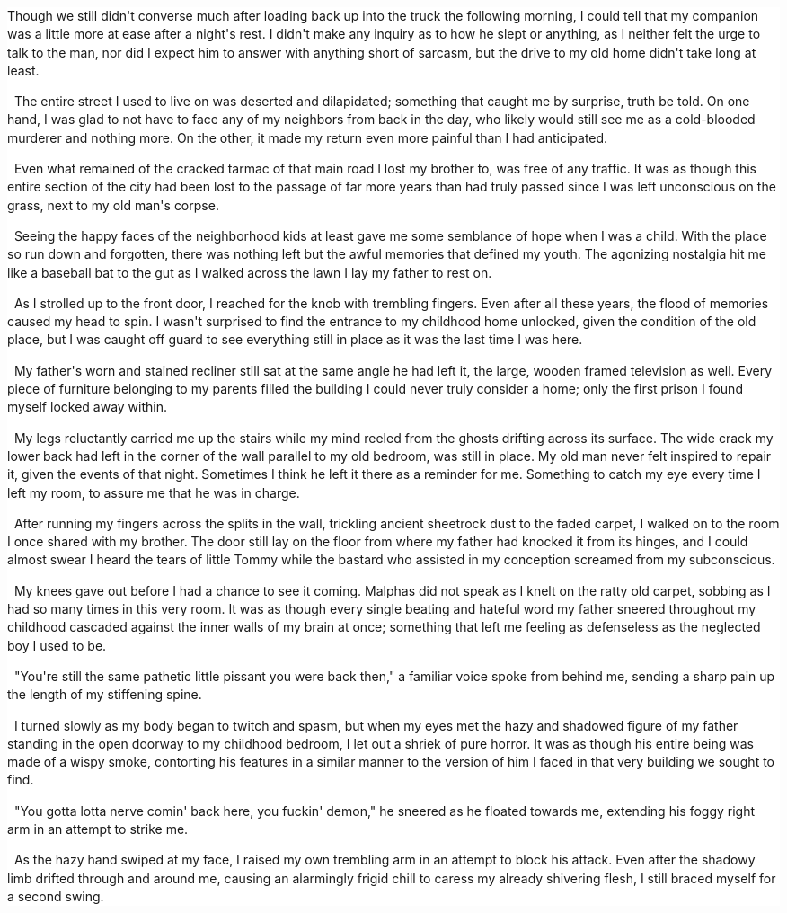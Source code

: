   Though we still didn't converse much after loading back up into the truck the following morning, I could tell that my companion was a little more at ease after a night's rest. I didn't make any inquiry as to how he slept or anything, as I neither felt the urge to talk to the man, nor did I expect him to answer with anything short of sarcasm, but the drive to my old home didn't take long at least. 

  The entire street I used to live on was deserted and dilapidated; something that caught me by surprise, truth be told. On one hand, I was glad to not have to face any of my neighbors from back in the day, who likely would still see me as a cold-blooded murderer and nothing more. On the other, it made my return even more painful than I had anticipated. 

  Even what remained of the cracked tarmac of that main road I lost my brother to, was free of any traffic. It was as though this entire section of the city had been lost to the passage of far more years than had truly passed since I was left unconscious on the grass, next to my old man's corpse. 

  Seeing the happy faces of the neighborhood kids at least gave me some semblance of hope when I was a child. With the place so run down and forgotten, there was nothing left but the awful memories that defined my youth. The agonizing nostalgia hit me like a baseball bat to the gut as I walked across the lawn I lay my father to rest on. 

  As I strolled up to the front door, I reached for the knob with trembling fingers. Even after all these years, the flood of memories caused my head to spin. I wasn't surprised to find the entrance to my childhood home unlocked, given the condition of the old place, but I was caught off guard to see everything still in place as it was the last time I was here. 

  My father's worn and stained recliner still sat at the same angle he had left it, the large, wooden framed television as well. Every piece of furniture belonging to my parents filled the building I could never truly consider a home; only the first prison I found myself locked away within. 

  My legs reluctantly carried me up the stairs while my mind reeled from the ghosts drifting across its surface. The wide crack my lower back had left in the corner of the wall parallel to my old bedroom, was still in place. My old man never felt inspired to repair it, given the events of that night. Sometimes I think he left it there as a reminder for me. Something to catch my eye every time I left my room, to assure me that he was in charge. 

  After running my fingers across the splits in the wall, trickling ancient sheetrock dust to the faded carpet, I walked on to the room I once shared with my brother. The door still lay on the floor from where my father had knocked it from its hinges, and I could almost swear I heard the tears of little Tommy while the bastard who assisted in my conception screamed from my subconscious. 

  My knees gave out before I had a chance to see it coming. Malphas did not speak as I knelt on the ratty old carpet, sobbing as I had so many times in this very room. It was as though every single beating and hateful word my father sneered throughout my childhood cascaded against the inner walls of my brain at once; something that left me feeling as defenseless as the neglected boy I used to be. 

  "You're still the same pathetic little pissant you were back then," a familiar voice spoke from behind me, sending a sharp pain up the length of my stiffening spine. 

  I turned slowly as my body began to twitch and spasm, but when my eyes met the hazy and shadowed figure of my father standing in the open doorway to my childhood bedroom, I let out a shriek of pure horror. It was as though his entire being was made of a wispy smoke, contorting his features in a similar manner to the version of him I faced in that very building we sought to find. 

  "You gotta lotta nerve comin' back here, you fuckin' demon," he sneered as he floated towards me, extending his foggy right arm in an attempt to strike me. 

  As the hazy hand swiped at my face, I raised my own trembling arm in an attempt to block his attack. Even after the shadowy limb drifted through and around me, causing an alarmingly frigid chill to caress my already shivering flesh, I still braced myself for a second swing. 
